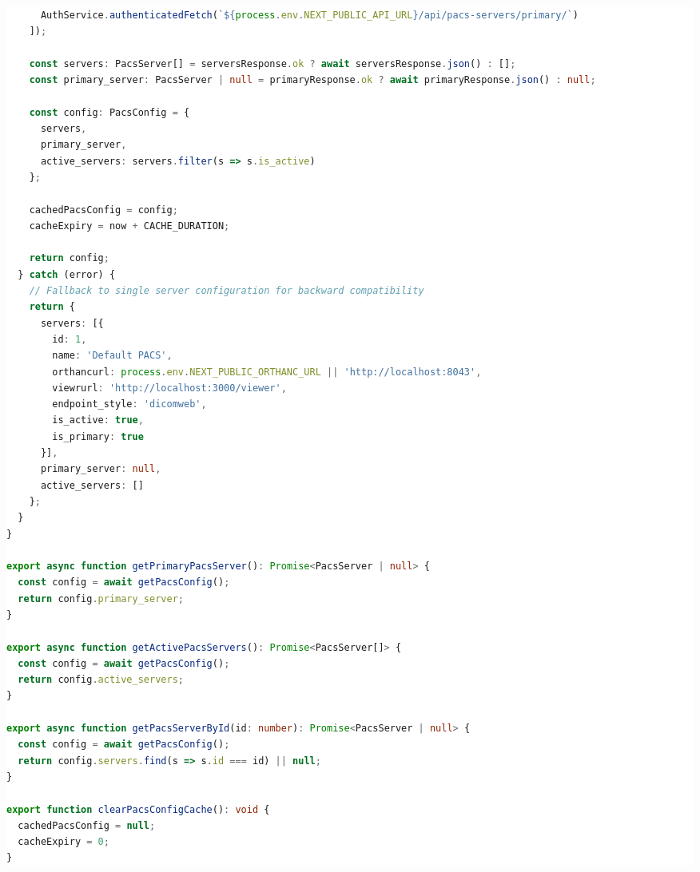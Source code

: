 ```typescript
      AuthService.authenticatedFetch(`${process.env.NEXT_PUBLIC_API_URL}/api/pacs-servers/primary/`)
    ]);
    
    const servers: PacsServer[] = serversResponse.ok ? await serversResponse.json() : [];
    const primary_server: PacsServer | null = primaryResponse.ok ? await primaryResponse.json() : null;
    
    const config: PacsConfig = {
      servers,
      primary_server,
      active_servers: servers.filter(s => s.is_active)
    };
    
    cachedPacsConfig = config;
    cacheExpiry = now + CACHE_DURATION;
    
    return config;
  } catch (error) {
    // Fallback to single server configuration for backward compatibility
    return {
      servers: [{
        id: 1,
        name: 'Default PACS',
        orthancurl: process.env.NEXT_PUBLIC_ORTHANC_URL || 'http://localhost:8043',
        viewrurl: 'http://localhost:3000/viewer',
        endpoint_style: 'dicomweb',
        is_active: true,
        is_primary: true
      }],
      primary_server: null,
      active_servers: []
    };
  }
}

export async function getPrimaryPacsServer(): Promise<PacsServer | null> {
  const config = await getPacsConfig();
  return config.primary_server;
}

export async function getActivePacsServers(): Promise<PacsServer[]> {
  const config = await getPacsConfig();
  return config.active_servers;
}

export async function getPacsServerById(id: number): Promise<PacsServer | null> {
  const config = await getPacsConfig();
  return config.servers.find(s => s.id === id) || null;
}

export function clearPacsConfigCache(): void {
  cachedPacsConfig = null;
  cacheExpiry = 0;
}
```
